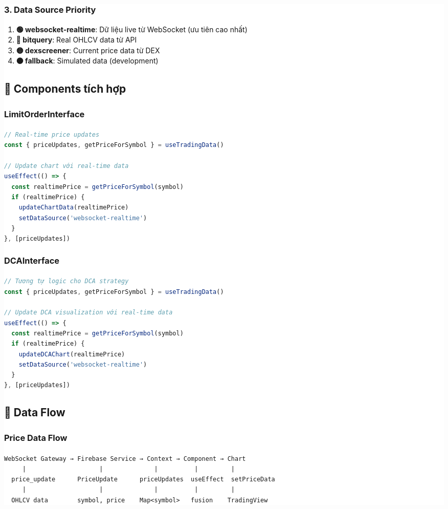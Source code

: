 ```typescript
```

### 3. **Data Source Priority**
1. **🟢 websocket-realtime**: Dữ liệu live từ WebSocket (ưu tiên cao nhất)
2. **🔵 bitquery**: Real OHLCV data từ API
3. **🟡 dexscreener**: Current price data từ DEX
4. **🟠 fallback**: Simulated data (development)

## 📱 **Components tích hợp**

### **LimitOrderInterface**
```typescript
// Real-time price updates
const { priceUpdates, getPriceForSymbol } = useTradingData()

// Update chart với real-time data
useEffect(() => {
  const realtimePrice = getPriceForSymbol(symbol)
  if (realtimePrice) {
    updateChartData(realtimePrice)
    setDataSource('websocket-realtime')
  }
}, [priceUpdates])
```

### **DCAInterface**
```typescript
// Tương tự logic cho DCA strategy
const { priceUpdates, getPriceForSymbol } = useTradingData()

// Update DCA visualization với real-time data
useEffect(() => {
  const realtimePrice = getPriceForSymbol(symbol)
  if (realtimePrice) {
    updateDCAChart(realtimePrice)
    setDataSource('websocket-realtime')
  }
}, [priceUpdates])
```

## 🎯 **Data Flow**

### **Price Data Flow**
```
WebSocket Gateway → Firebase Service → Context → Component → Chart
     |                    |              |          |         |
  price_update      PriceUpdate      priceUpdates  useEffect  setPriceData
     |                    |              |          |         |
  OHLCV data        symbol, price    Map<symbol>   fusion    TradingView
```
